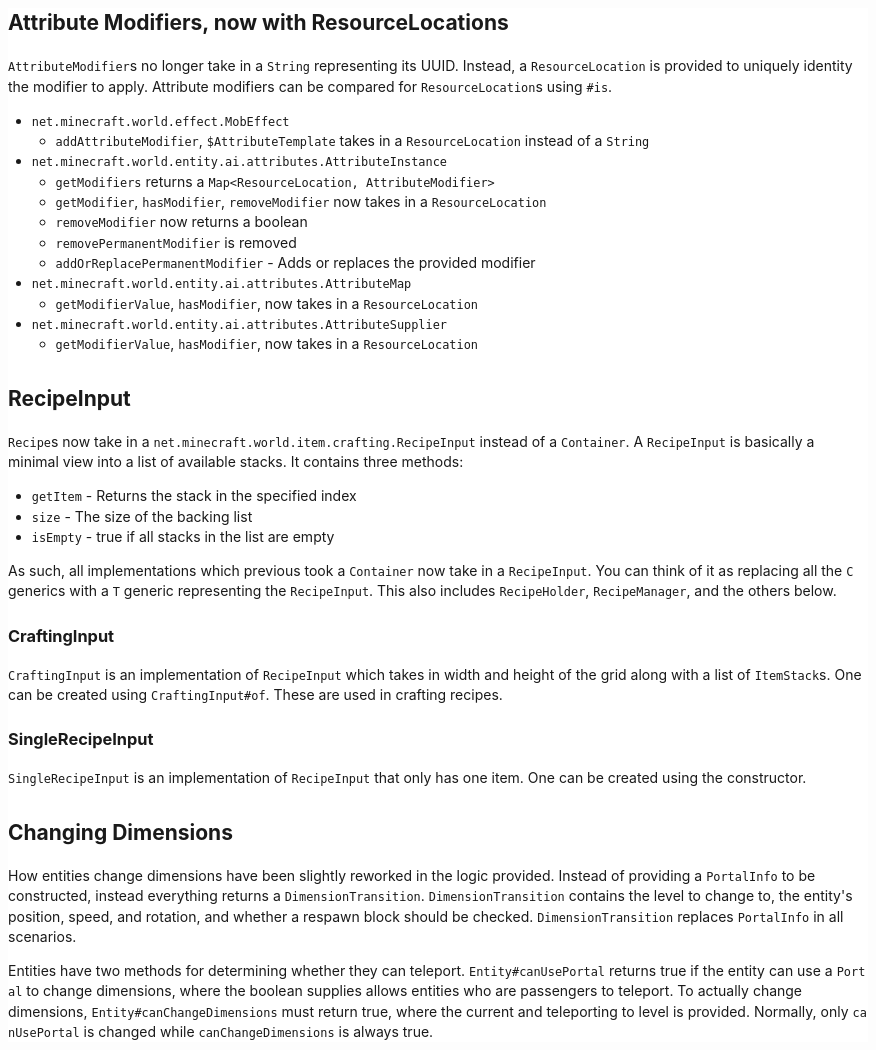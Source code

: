 ## Attribute Modifiers, now with ResourceLocations

`AttributeModifier`s no longer take in a `String` representing its UUID. Instead, a `ResourceLocation` is provided to uniquely identity the modifier to apply. Attribute modifiers can be compared for `ResourceLocation`s using `#is`.

- `net.minecraft.world.effect.MobEffect`
    - `addAttributeModifier`, `$AttributeTemplate` takes in a `ResourceLocation` instead of a `String`
- `net.minecraft.world.entity.ai.attributes.AttributeInstance`
    - `getModifiers` returns a `Map<ResourceLocation, AttributeModifier>`
    - `getModifier`, `hasModifier`, `removeModifier` now takes in a `ResourceLocation`
    - `removeModifier` now returns a boolean
    - `removePermanentModifier` is removed
    - `addOrReplacePermanentModifier` - Adds or replaces the provided modifier
- `net.minecraft.world.entity.ai.attributes.AttributeMap`
    - `getModifierValue`, `hasModifier`, now takes in a `ResourceLocation`
- `net.minecraft.world.entity.ai.attributes.AttributeSupplier`
    - `getModifierValue`, `hasModifier`, now takes in a `ResourceLocation`

## RecipeInput

`Recipe`s now take in a `net.minecraft.world.item.crafting.RecipeInput` instead of a `Container`. A `RecipeInput` is basically a minimal view into a list of available stacks. It contains three methods:

- `getItem` - Returns the stack in the specified index
- `size` - The size of the backing list
- `isEmpty` - true if all stacks in the list are empty

As such, all implementations which previous took a `Container` now take in a `RecipeInput`. You can think of it as replacing all the `C` generics with a `T` generic representing the `RecipeInput`. This also includes `RecipeHolder`, `RecipeManager`, and the others below.

### CraftingInput

`CraftingInput` is an implementation of `RecipeInput` which takes in width and height of the grid along with a list of `ItemStack`s. One can be created using `CraftingInput#of`. These are used in crafting recipes.

### SingleRecipeInput

`SingleRecipeInput` is an implementation of `RecipeInput` that only has one item. One can be created using the constructor.

## Changing Dimensions

How entities change dimensions have been slightly reworked in the logic provided. Instead of providing a `PortalInfo` to be constructed, instead everything returns a `DimensionTransition`. `DimensionTransition` contains the level to change to, the entity's position, speed, and rotation, and whether a respawn block should be checked. `DimensionTransition` replaces `PortalInfo` in all scenarios.

Entities have two methods for determining whether they can teleport. `Entity#canUsePortal` returns true if the entity can use a `Portal` to change dimensions, where the boolean supplies allows entities who are passengers to teleport. To actually change dimensions, `Entity#canChangeDimensions` must return true, where the current and teleporting to level is provided. Normally, only `canUsePortal` is changed while `canChangeDimensions` is always true.
